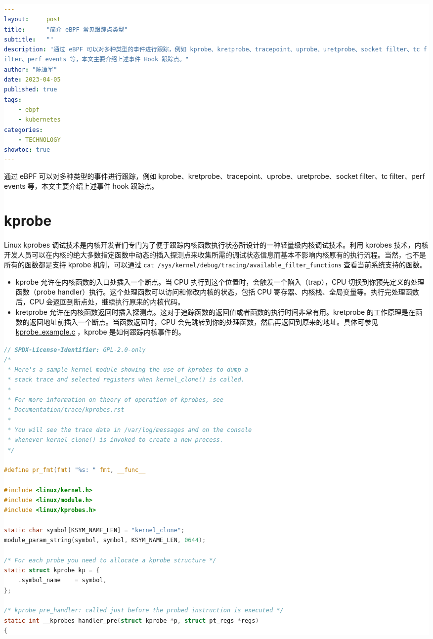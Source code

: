 ```yaml
---
layout:     post
title:      "简介 eBPF 常见跟踪点类型"
subtitle:   ""
description: "通过 eBPF 可以对多种类型的事件进行跟踪，例如 kprobe、kretprobe、tracepoint、uprobe、uretprobe、socket filter、tc filter、perf events 等，本文主要介绍上述事件 Hook 跟踪点。"
author: "陈谭军"
date: 2023-04-05
published: true
tags:
    - ebpf
    - kubernetes
categories:
    - TECHNOLOGY
showtoc: true
---
```


通过 eBPF 可以对多种类型的事件进行跟踪，例如 kprobe、kretprobe、tracepoint、uprobe、uretprobe、socket filter、tc filter、perf events 等，本文主要介绍上述事件 hook 跟踪点。

# kprobe

Linux kprobes 调试技术是内核开发者们专门为了便于跟踪内核函数执行状态所设计的一种轻量级内核调试技术。利用 kprobes 技术，内核开发人员可以在内核的绝大多数指定函数中动态的插入探测点来收集所需的调试状态信息而基本不影响内核原有的执行流程。当然，也不是所有的函数都是支持 kprobe 机制，可以通过 	`cat /sys/kernel/debug/tracing/available_filter_functions` 查看当前系统支持的函数。

* kprobe 允许在内核函数的入口处插入一个断点。当 CPU 执行到这个位置时，会触发一个陷入（trap），CPU 切换到你预先定义的处理函数（probe handler）执行。这个处理函数可以访问和修改内核的状态，包括 CPU 寄存器、内核栈、全局变量等。执行完处理函数后，CPU 会返回到断点处，继续执行原来的内核代码。
* kretprobe 允许在内核函数返回时插入探测点。这对于追踪函数的返回值或者函数的执行时间非常有用。kretprobe 的工作原理是在函数的返回地址前插入一个断点。当函数返回时，CPU 会先跳转到你的处理函数，然后再返回到原来的地址。具体可参见 [kprobe_example.c](https://github.com/torvalds/linux/blob/master/samples/kprobes/kprobe_example.c) ，kprobe 是如何跟踪内核事件的。

```c
// SPDX-License-Identifier: GPL-2.0-only
/*
 * Here's a sample kernel module showing the use of kprobes to dump a
 * stack trace and selected registers when kernel_clone() is called.
 *
 * For more information on theory of operation of kprobes, see
 * Documentation/trace/kprobes.rst
 *
 * You will see the trace data in /var/log/messages and on the console
 * whenever kernel_clone() is invoked to create a new process.
 */

#define pr_fmt(fmt) "%s: " fmt, __func__

#include <linux/kernel.h>
#include <linux/module.h>
#include <linux/kprobes.h>

static char symbol[KSYM_NAME_LEN] = "kernel_clone";
module_param_string(symbol, symbol, KSYM_NAME_LEN, 0644);

/* For each probe you need to allocate a kprobe structure */
static struct kprobe kp = {
	.symbol_name	= symbol,
};

/* kprobe pre_handler: called just before the probed instruction is executed */
static int __kprobes handler_pre(struct kprobe *p, struct pt_regs *regs)
{
```